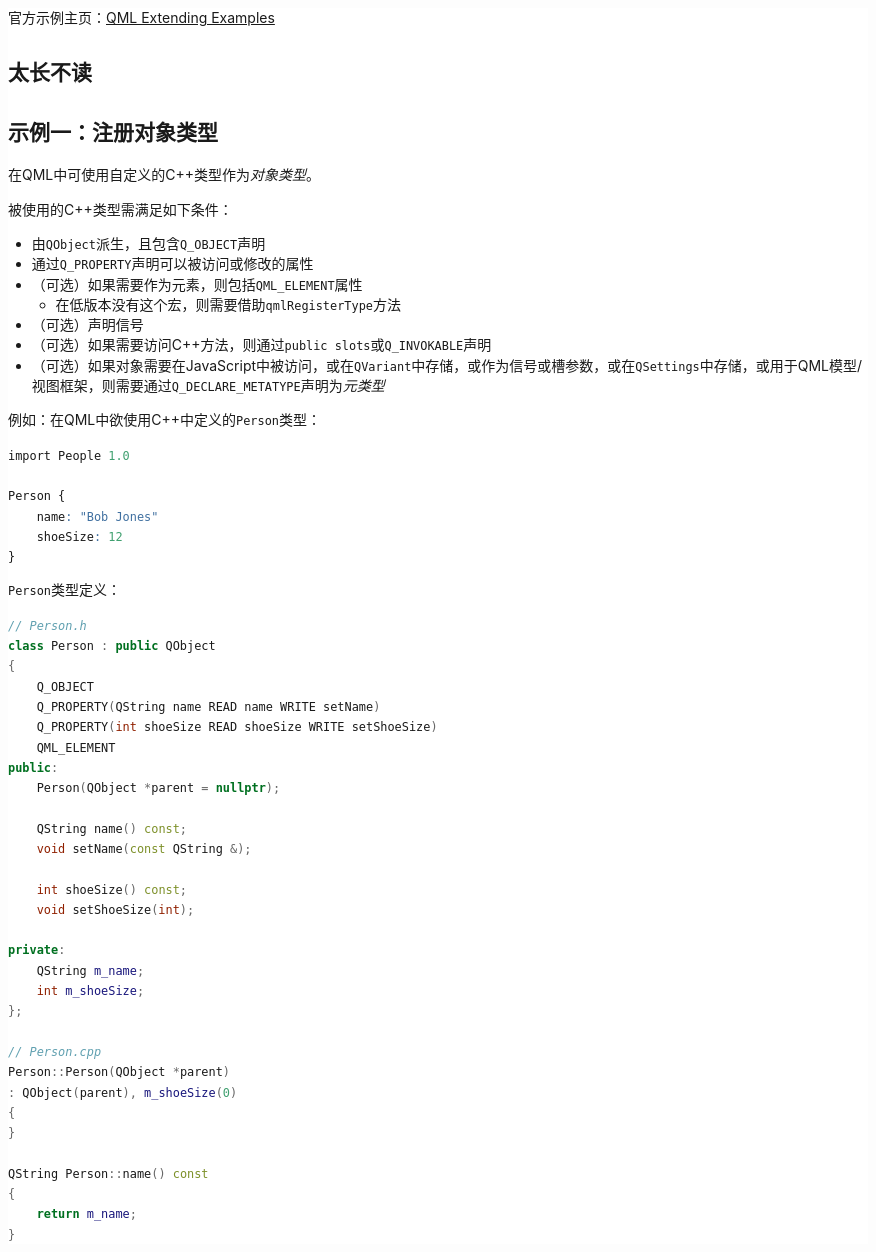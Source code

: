 
官方示例主页：[QML Extending Examples](https://doc.qt.io/qt-5/qmlextendingexamples.html)

## 太长不读



## 示例一：注册对象类型

在QML中可使用自定义的C++类型作为*对象类型*。

被使用的C++类型需满足如下条件：
- 由`QObject`派生，且包含`Q_OBJECT`声明
- 通过`Q_PROPERTY`声明可以被访问或修改的属性
- （可选）如果需要作为元素，则包括`QML_ELEMENT`属性
	- 在低版本没有这个宏，则需要借助`qmlRegisterType`方法
- （可选）声明信号
- （可选）如果需要访问C++方法，则通过`public slots`或`Q_INVOKABLE`声明
- （可选）如果对象需要在JavaScript中被访问，或在`QVariant`中存储，或作为信号或槽参数，或在`QSettings`中存储，或用于QML模型/视图框架，则需要通过`Q_DECLARE_METATYPE`声明为*元类型*

例如：在QML中欲使用C++中定义的`Person`类型：

```q
import People 1.0

Person {
    name: "Bob Jones"
    shoeSize: 12
}
```

`Person`类型定义：

```cpp
// Person.h
class Person : public QObject
{
    Q_OBJECT
    Q_PROPERTY(QString name READ name WRITE setName)
    Q_PROPERTY(int shoeSize READ shoeSize WRITE setShoeSize)
    QML_ELEMENT
public:
    Person(QObject *parent = nullptr);

    QString name() const;
    void setName(const QString &);

    int shoeSize() const;
    void setShoeSize(int);

private:
    QString m_name;
    int m_shoeSize;
};

// Person.cpp
Person::Person(QObject *parent)
: QObject(parent), m_shoeSize(0)
{
}

QString Person::name() const
{
    return m_name;
}

```